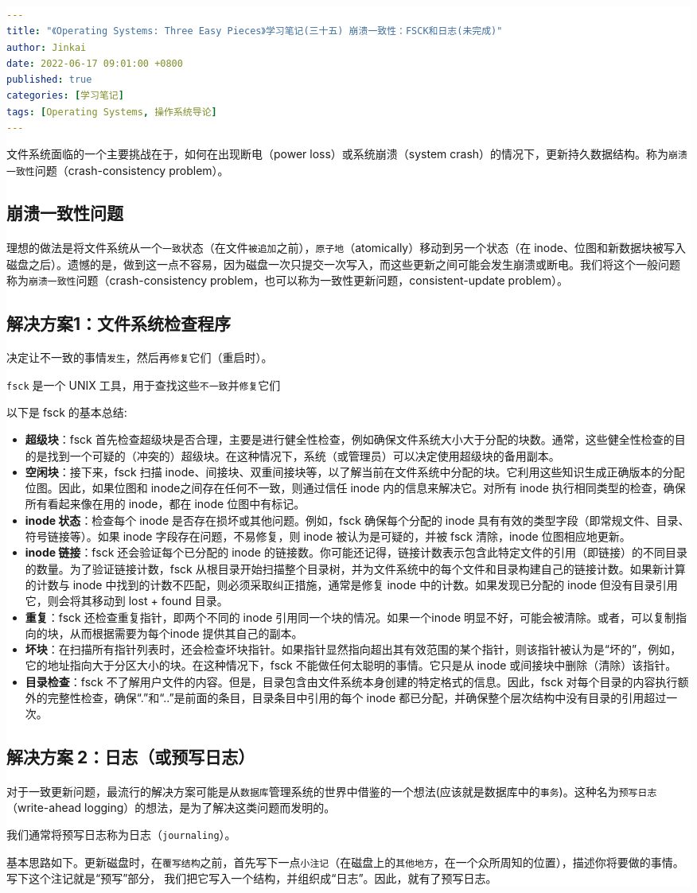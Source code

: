 ```yaml
---
title: "《Operating Systems: Three Easy Pieces》学习笔记(三十五) 崩溃一致性：FSCK和日志(未完成)"
author: Jinkai
date: 2022-06-17 09:01:00 +0800
published: true
categories: [学习笔记]
tags: [Operating Systems, 操作系统导论]
---
```


文件系统面临的一个主要挑战在于，如何在出现断电（power loss）或系统崩溃（system crash）的情况下，更新持久数据结构。称为`崩溃一致性`问题（crash-consistency problem）。

## 崩溃一致性问题

理想的做法是将文件系统从一个`一致`状态（在文件`被追加`之前），`原子地`（atomically）移动到另一个状态（在 inode、位图和新数据块被写入磁盘之后）。遗憾的是，做到这一点不容易，因为磁盘一次只提交一次写入，而这些更新之间可能会发生崩溃或断电。我们将这个一般问题称为`崩溃一致性`问题（crash-consistency problem，也可以称为一致性更新问题，consistent-update problem）。

## 解决方案1：文件系统检查程序

决定让不一致的事情`发生`，然后再`修复`它们（重启时）。

`fsck` 是一个 UNIX 工具，用于查找这些`不一致`并`修复`它们

以下是 fsck 的基本总结:

- **超级块**：fsck 首先检查超级块是否合理，主要是进行健全性检查，例如确保文件系统大小大于分配的块数。通常，这些健全性检查的目的是找到一个可疑的（冲突的）超级块。在这种情况下，系统（或管理员）可以决定使用超级块的备用副本。
- **空闲块**：接下来，fsck 扫描 inode、间接块、双重间接块等，以了解当前在文件系统中分配的块。它利用这些知识生成正确版本的分配位图。因此，如果位图和 inode之间存在任何不一致，则通过信任 inode 内的信息来解决它。对所有 inode 执行相同类型的检查，确保所有看起来像在用的 inode，都在 inode 位图中有标记。
- **inode 状态**：检查每个 inode 是否存在损坏或其他问题。例如，fsck 确保每个分配的 inode 具有有效的类型字段（即常规文件、目录、符号链接等）。如果 inode 字段存在问题，不易修复，则 inode 被认为是可疑的，并被 fsck 清除，inode 位图相应地更新。
- **inode 链接**：fsck 还会验证每个已分配的 inode 的链接数。你可能还记得，链接计数表示包含此特定文件的引用（即链接）的不同目录的数量。为了验证链接计数，fsck 从根目录开始扫描整个目录树，并为文件系统中的每个文件和目录构建自己的链接计数。如果新计算的计数与 inode 中找到的计数不匹配，则必须采取纠正措施，通常是修复 inode 中的计数。如果发现已分配的 inode 但没有目录引用它，则会将其移动到 lost + found 目录。
- **重复**：fsck 还检查重复指针，即两个不同的 inode 引用同一个块的情况。如果一个inode 明显不好，可能会被清除。或者，可以复制指向的块，从而根据需要为每个inode 提供其自己的副本。
- **坏块**：在扫描所有指针列表时，还会检查坏块指针。如果指针显然指向超出其有效范围的某个指针，则该指针被认为是“坏的”，例如，它的地址指向大于分区大小的块。在这种情况下，fsck 不能做任何太聪明的事情。它只是从 inode 或间接块中删除（清除）该指针。
- **目录检查**：fsck 不了解用户文件的内容。但是，目录包含由文件系统本身创建的特定格式的信息。因此，fsck 对每个目录的内容执行额外的完整性检查，确保“.”和“..”是前面的条目，目录条目中引用的每个 inode 都已分配，并确保整个层次结构中没有目录的引用超过一次。

## 解决方案 2：日志（或预写日志）

对于一致更新问题，最流行的解决方案可能是从`数据库`管理系统的世界中借鉴的一个想法(应该就是数据库中的`事务`)。这种名为`预写日志`（write-ahead logging）的想法，是为了解决这类问题而发明的。

我们通常将预写日志称为日志（`journaling`）。

基本思路如下。更新磁盘时，在`覆写结构`之前，首先写下一点`小注记`（在磁盘上的`其他地方`，在一个众所周知的位置），描述你将要做的事情。写下这个注记就是“预写”部分， 我们把它写入一个结构，并组织成“日志”。因此，就有了预写日志。
